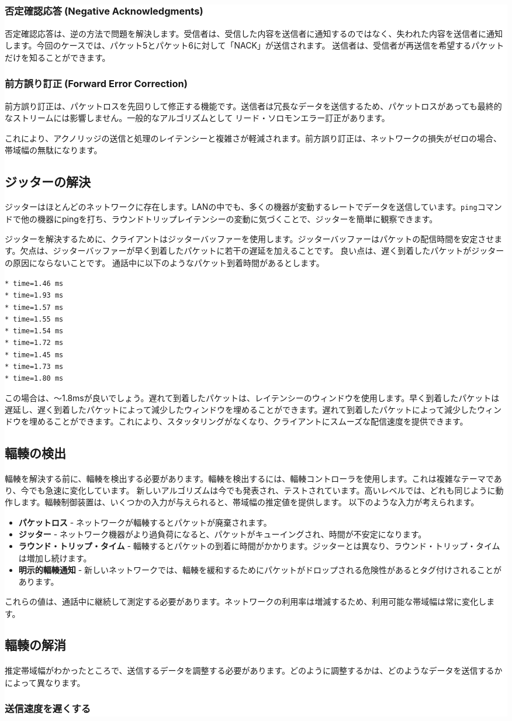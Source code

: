 ### 否定確認応答 (Negative Acknowledgments)

否定確認応答は、逆の方法で問題を解決します。受信者は、受信した内容を送信者に通知するのではなく、失われた内容を送信者に通知します。今回のケースでは、パケット5とパケット6に対して「NACK」が送信されます。
送信者は、受信者が再送信を希望するパケットだけを知ることができます。

### 前方誤り訂正 (Forward Error Correction)
前方誤り訂正は、パケットロスを先回りして修正する機能です。送信者は冗長なデータを送信するため、パケットロスがあっても最終的なストリームには影響しません。一般的なアルゴリズムとして
リード・ソロモンエラー訂正があります。

これにより、アクノリッジの送信と処理のレイテンシーと複雑さが軽減されます。前方誤り訂正は、ネットワークの損失がゼロの場合、帯域幅の無駄になります。

## ジッターの解決

ジッターはほとんどのネットワークに存在します。LANの中でも、多くの機器が変動するレートでデータを送信しています。`ping`コマンドで他の機器にpingを打ち、ラウンドトリップレイテンシーの変動に気づくことで、ジッターを簡単に観察できます。

ジッターを解決するために、クライアントはジッターバッファーを使用します。ジッターバッファーはパケットの配信時間を安定させます。欠点は、ジッターバッファーが早く到着したパケットに若干の遅延を加えることです。
良い点は、遅く到着したパケットがジッターの原因にならないことです。 通話中に以下のようなパケット到着時間があるとします。

```
* time=1.46 ms
* time=1.93 ms
* time=1.57 ms
* time=1.55 ms
* time=1.54 ms
* time=1.72 ms
* time=1.45 ms
* time=1.73 ms
* time=1.80 ms
```

この場合は、～1.8msが良いでしょう。遅れて到着したパケットは、レイテンシーのウィンドウを使用します。早く到着したパケットは遅延し、遅く到着したパケットによって減少したウィンドウを埋めることができます。遅れて到着したパケットによって減少したウィンドウを埋めることができます。これにより、スタッタリングがなくなり、クライアントにスムーズな配信速度を提供できます。

## 輻輳の検出

輻輳を解決する前に、輻輳を検出する必要があります。輻輳を検出するには、輻輳コントローラを使用します。これは複雑なテーマであり、今でも急速に変化しています。
新しいアルゴリズムは今でも発表され、テストされています。高いレベルでは、どれも同じように動作します。輻輳制御装置は、いくつかの入力が与えられると、帯域幅の推定値を提供します。
以下のような入力が考えられます。

* **パケットロス** - ネットワークが輻輳するとパケットが廃棄されます。
* **ジッター** - ネットワーク機器がより過負荷になると、パケットがキューイングされ、時間が不安定になります。
* **ラウンド・トリップ・タイム** - 輻輳するとパケットの到着に時間がかかります。ジッターとは異なり、ラウンド・トリップ・タイムは増加し続けます。
* **明示的輻輳通知** - 新しいネットワークでは、輻輳を緩和するためにパケットがドロップされる危険性があるとタグ付けされることがあります。

これらの値は、通話中に継続して測定する必要があります。ネットワークの利用率は増減するため、利用可能な帯域幅は常に変化します。

## 輻輳の解消

推定帯域幅がわかったところで、送信するデータを調整する必要があります。どのように調整するかは、どのようなデータを送信するかによって異なります。

### 送信速度を遅くする
